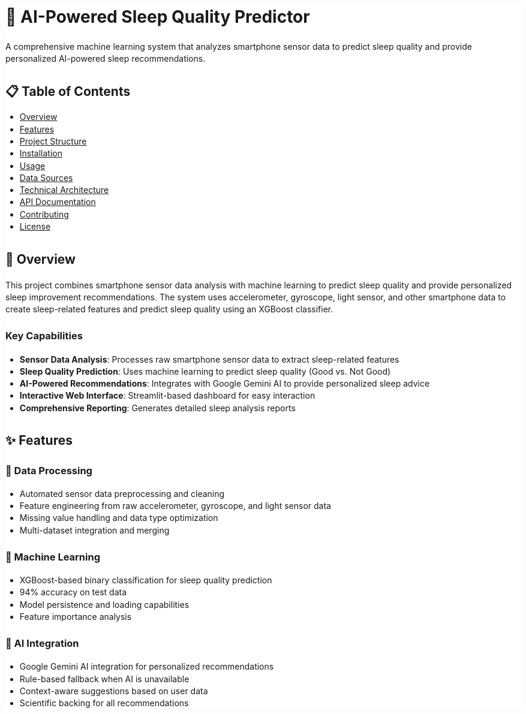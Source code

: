 # 🛌 AI-Powered Sleep Quality Predictor

A comprehensive machine learning system that analyzes smartphone sensor data to predict sleep quality and provide personalized AI-powered sleep recommendations.

## 📋 Table of Contents

- [Overview](#overview)
- [Features](#features)
- [Project Structure](#project-structure)
- [Installation](#installation)
- [Usage](#usage)
- [Data Sources](#data-sources)
- [Technical Architecture](#technical-architecture)
- [API Documentation](#api-documentation)
- [Contributing](#contributing)
- [License](#license)

## 🎯 Overview

This project combines smartphone sensor data analysis with machine learning to predict sleep quality and provide personalized sleep improvement recommendations. The system uses accelerometer, gyroscope, light sensor, and other smartphone data to create sleep-related features and predict sleep quality using an XGBoost classifier.

### Key Capabilities

- **Sensor Data Analysis**: Processes raw smartphone sensor data to extract sleep-related features
- **Sleep Quality Prediction**: Uses machine learning to predict sleep quality (Good vs. Not Good)
- **AI-Powered Recommendations**: Integrates with Google Gemini AI to provide personalized sleep advice
- **Interactive Web Interface**: Streamlit-based dashboard for easy interaction
- **Comprehensive Reporting**: Generates detailed sleep analysis reports

## ✨ Features

### 🔬 Data Processing
- Automated sensor data preprocessing and cleaning
- Feature engineering from raw accelerometer, gyroscope, and light sensor data
- Missing value handling and data type optimization
- Multi-dataset integration and merging

### 🤖 Machine Learning
- XGBoost-based binary classification for sleep quality prediction
- 94% accuracy on test data
- Model persistence and loading capabilities
- Feature importance analysis

### 🧠 AI Integration
- Google Gemini AI integration for personalized recommendations
- Rule-based fallback when AI is unavailable
- Context-aware suggestions based on user data
- Scientific backing for all recommendations
